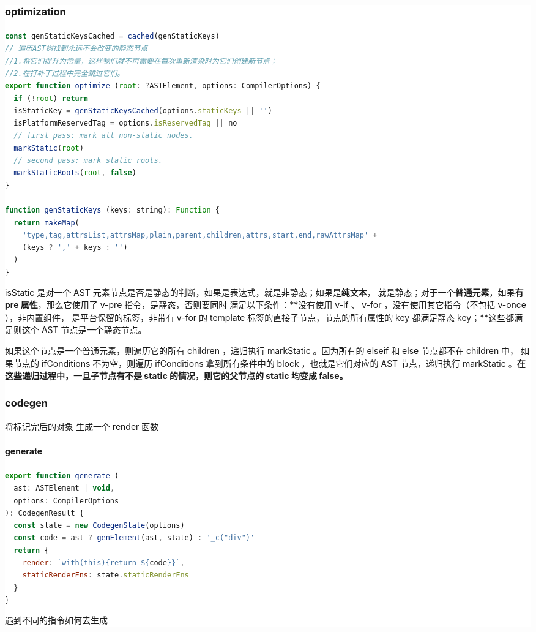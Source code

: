 ### optimization

```JavaScript
const genStaticKeysCached = cached(genStaticKeys)
// 遍历AST树找到永远不会改变的静态节点
//1.将它们提升为常量，这样我们就不再需要在每次重新渲染时为它们创建新节点；
//2.在打补丁过程中完全跳过它们。
export function optimize (root: ?ASTElement, options: CompilerOptions) {
  if (!root) return
  isStaticKey = genStaticKeysCached(options.staticKeys || '')
  isPlatformReservedTag = options.isReservedTag || no
  // first pass: mark all non-static nodes.
  markStatic(root)
  // second pass: mark static roots.
  markStaticRoots(root, false)
}

function genStaticKeys (keys: string): Function {
  return makeMap(
    'type,tag,attrsList,attrsMap,plain,parent,children,attrs,start,end,rawAttrsMap' +
    (keys ? ',' + keys : '')
  )
}
```

isStatic 是对⼀个 AST 元素节点是否是静态的判断，如果是表达式，就是非静态；如果是**纯文本**， 就是静态；对于⼀个**普通元素**，如果**有 pre 属性**，那么它使用了 v-pre 指令，是静态，否则要同时 满⾜以下条件：**没有使用 v-if 、 v-for ，没有使用其它指令（不包括 v-once ），非内置组件， 是平台保留的标签，非带有 v-for 的 template 标签的直接子节点，节点的所有属性的 key 都满足静态 key；**这些都满⾜则这个 AST 节点是⼀个静态节点。

如果这个节点是⼀个普通元素，则遍历它的所有 children ，递归执⾏ markStatic 。因为所有的 elseif 和 else 节点都不在 children 中， 如果节点的 ifConditions 不为空，则遍历 ifConditions 拿到所有条件中的 block ，也就是它们对应的 AST 节点，递归执⾏ markStatic 。**在这些递归过程中，⼀旦子节点有不是 static 的情况，则它的⽗节点的 static 均变成 false。**

### codegen

将标记完后的对象 生成一个 render 函数

#### generate

```JavaScript
export function generate (
  ast: ASTElement | void,
  options: CompilerOptions
): CodegenResult {
  const state = new CodegenState(options)
  const code = ast ? genElement(ast, state) : '_c("div")'
  return {
    render: `with(this){return ${code}}`,
    staticRenderFns: state.staticRenderFns
  }
}
```

遇到不同的指令如何去生成
